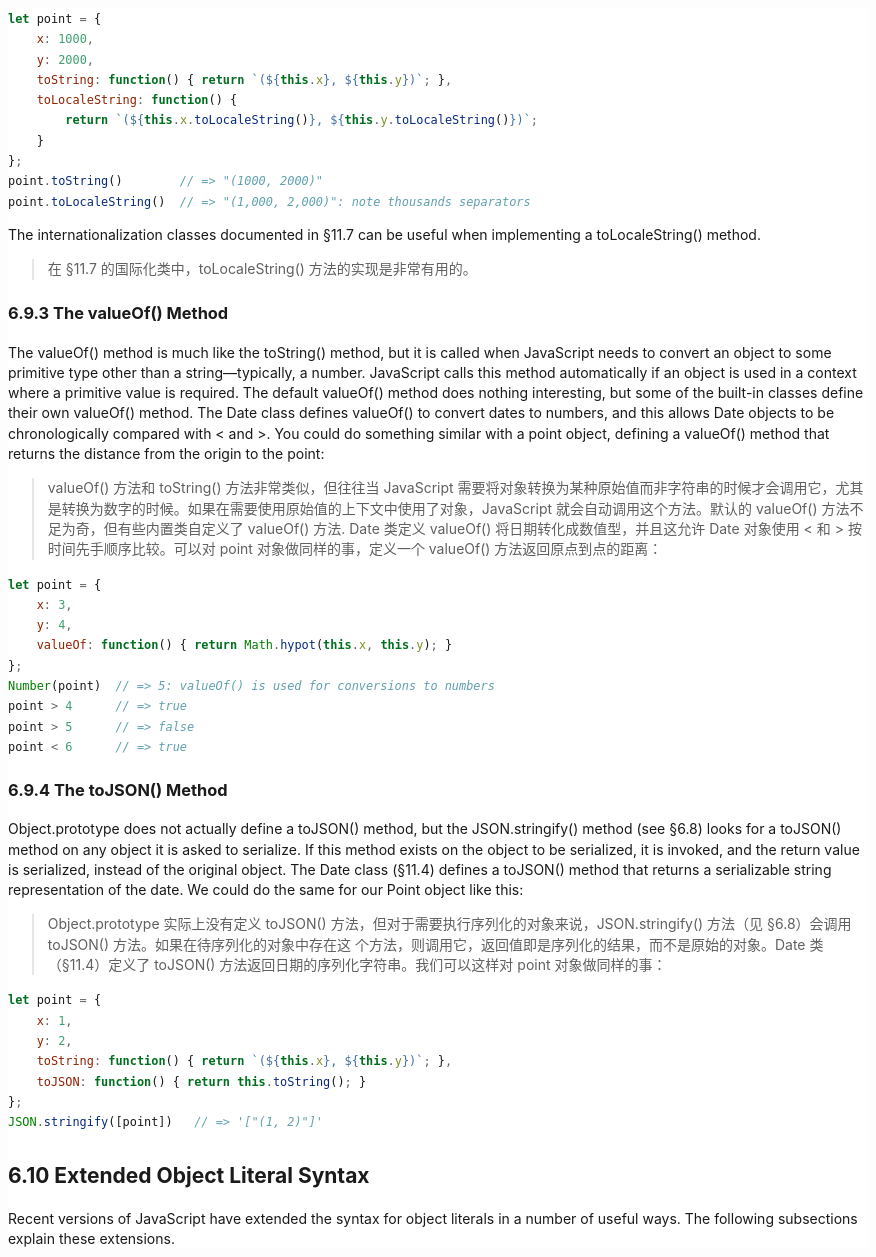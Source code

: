 ```js
let point = {
    x: 1000,
    y: 2000,
    toString: function() { return `(${this.x}, ${this.y})`; },
    toLocaleString: function() {
        return `(${this.x.toLocaleString()}, ${this.y.toLocaleString()})`;
    }
};
point.toString()        // => "(1000, 2000)"
point.toLocaleString()  // => "(1,000, 2,000)": note thousands separators
```
The internationalization classes documented in §11.7 can be useful when implementing a toLocaleString() method.

> 在 §11.7 的国际化类中，toLocaleString() 方法的实现是非常有用的。

### 6.9.3 The valueOf() Method
The valueOf() method is much like the toString() method, but it is called when JavaScript needs to convert an object to some primitive type other than a string—typically, a number. JavaScript calls this method automatically if an object is used in a context where a primitive value is required. The default valueOf() method does nothing interesting, but some of the built-in classes define their own valueOf() method. The Date class defines valueOf() to convert dates to numbers, and this allows Date objects to be chronologically compared with < and >. You could do something similar with a point object, defining a valueOf() method that returns the distance from the origin to the point:

> valueOf() 方法和 toString() 方法非常类似，但往往当 JavaScript 需要将对象转换为某种原始值而非字符串的时候才会调用它，尤其是转换为数字的时候。如果在需要使用原始值的上下文中使用了对象，JavaScript 就会自动调用这个方法。默认的 valueOf() 方法不足为奇，但有些内置类自定义了 valueOf() 方法. Date 类定义 valueOf() 将日期转化成数值型，并且这允许 Date 对象使用 < 和 > 按时间先手顺序比较。可以对 point 对象做同样的事，定义一个 valueOf() 方法返回原点到点的距离：

```js
let point = {
    x: 3,
    y: 4,
    valueOf: function() { return Math.hypot(this.x, this.y); }
};
Number(point)  // => 5: valueOf() is used for conversions to numbers
point > 4      // => true
point > 5      // => false
point < 6      // => true
```
### 6.9.4 The toJSON() Method
Object.prototype does not actually define a toJSON() method, but the JSON.stringify() method (see §6.8) looks for a toJSON() method on any object it is asked to serialize. If this method exists on the object to be serialized, it is invoked, and the return value is serialized, instead of the original object. The Date class (§11.4) defines a toJSON() method that returns a serializable string representation of the date. We could do the same for our Point object like this:

> Object.prototype 实际上没有定义 toJSON() 方法，但对于需要执行序列化的对象来说，JSON.stringify() 方法（见 §6.8）会调用 toJSON() 方法。如果在待序列化的对象中存在这 个方法，则调用它，返回值即是序列化的结果，而不是原始的对象。Date 类（§11.4）定义了 toJSON() 方法返回日期的序列化字符串。我们可以这样对 point 对象做同样的事：

```js
let point = {
    x: 1,
    y: 2,
    toString: function() { return `(${this.x}, ${this.y})`; },
    toJSON: function() { return this.toString(); }
};
JSON.stringify([point])   // => '["(1, 2)"]'
```
## 6.10 Extended Object Literal Syntax
Recent versions of JavaScript have extended the syntax for object literals in a number of useful ways. The following subsections explain these extensions.

